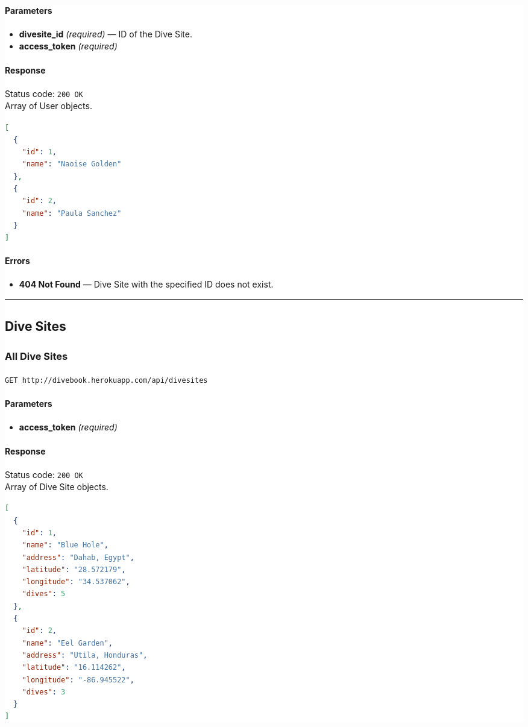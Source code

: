 #### Parameters

- **divesite_id** *(required)* — ID of the Dive Site.
- **access_token** *(required)*

#### Response

Status code: `200 OK` <br/>
Array of User objects.

```json
[
  {
    "id": 1,
    "name": "Naoise Golden"
  },
  {
    "id": 2,
    "name": "Paula Sanchez"
  }
]
```

#### Errors

- **404 Not Found** — Dive Site with the specified ID does not exist.

***

## Dive Sites

### All Dive Sites

`GET http://divebook.herokuapp.com/api/divesites`

#### Parameters

- **access_token** *(required)*

#### Response

Status code: `200 OK` <br/>
Array of Dive Site objects.

```json
[
  {
    "id": 1,
    "name": "Blue Hole",
    "address": "Dahab, Egypt",
    "latitude": "28.572179",
    "longitude": "34.537062",
    "dives": 5
  },
  {
    "id": 2,
    "name": "Eel Garden",
    "address": "Utila, Honduras",
    "latitude": "16.114262",
    "longitude": "-86.945522",
    "dives": 3
  }
]
```
